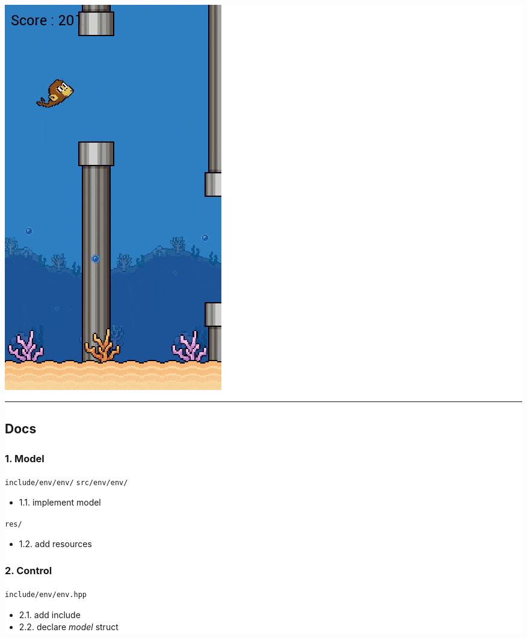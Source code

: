 ![Demo](res/gif/demo.gif)
  
</span>

****

## Docs

### 1. Model

`include/env/env/`
`src/env/env/`
- 1.1. implement model

`res/`
- 1.2. add resources

### 2. Control

`include/env/env.hpp`
- 2.1. add include
- 2.2. declare _model_ struct
